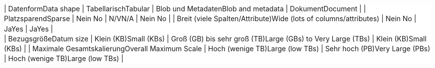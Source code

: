 | <span data-ttu-id="2a24a-342">Datenform</span><span class="sxs-lookup"><span data-stu-id="2a24a-342">Data shape</span></span> | <span data-ttu-id="2a24a-343">Tabellarisch</span><span class="sxs-lookup"><span data-stu-id="2a24a-343">Tabular</span></span> | <span data-ttu-id="2a24a-344">Blob und Metadaten</span><span class="sxs-lookup"><span data-stu-id="2a24a-344">Blob and metadata</span></span> | <span data-ttu-id="2a24a-345">Dokument</span><span class="sxs-lookup"><span data-stu-id="2a24a-345">Document</span></span> |
| <span data-ttu-id="2a24a-346">Platzsparend</span><span class="sxs-lookup"><span data-stu-id="2a24a-346">Sparse</span></span> | <span data-ttu-id="2a24a-347">Nein </span><span class="sxs-lookup"><span data-stu-id="2a24a-347">No</span></span> | <span data-ttu-id="2a24a-348">N/V</span><span class="sxs-lookup"><span data-stu-id="2a24a-348">N/A</span></span> | <span data-ttu-id="2a24a-349">Nein </span><span class="sxs-lookup"><span data-stu-id="2a24a-349">No</span></span> | 
| <span data-ttu-id="2a24a-350">Breit (viele Spalten/Attribute)</span><span class="sxs-lookup"><span data-stu-id="2a24a-350">Wide (lots of columns/attributes)</span></span> |  <span data-ttu-id="2a24a-351">Nein </span><span class="sxs-lookup"><span data-stu-id="2a24a-351">No</span></span> | <span data-ttu-id="2a24a-352">Ja</span><span class="sxs-lookup"><span data-stu-id="2a24a-352">Yes</span></span> | <span data-ttu-id="2a24a-353">Ja</span><span class="sxs-lookup"><span data-stu-id="2a24a-353">Yes</span></span> |  
| <span data-ttu-id="2a24a-354">Bezugsgröße</span><span class="sxs-lookup"><span data-stu-id="2a24a-354">Datum size</span></span> | <span data-ttu-id="2a24a-355">Klein (KB)</span><span class="sxs-lookup"><span data-stu-id="2a24a-355">Small (KBs)</span></span> | <span data-ttu-id="2a24a-356">Groß (GB) bis sehr groß (TB)</span><span class="sxs-lookup"><span data-stu-id="2a24a-356">Large (GBs) to Very Large (TBs)</span></span> | <span data-ttu-id="2a24a-357">Klein (KB)</span><span class="sxs-lookup"><span data-stu-id="2a24a-357">Small (KBs)</span></span> |
| <span data-ttu-id="2a24a-358">Maximale Gesamtskalierung</span><span class="sxs-lookup"><span data-stu-id="2a24a-358">Overall Maximum Scale</span></span> | <span data-ttu-id="2a24a-359">Hoch (wenige TB)</span><span class="sxs-lookup"><span data-stu-id="2a24a-359">Large (low TBs)</span></span>  | <span data-ttu-id="2a24a-360">Sehr hoch (PB)</span><span class="sxs-lookup"><span data-stu-id="2a24a-360">Very Large (PBs)</span></span> | <span data-ttu-id="2a24a-361">Hoch (wenige TB)</span><span class="sxs-lookup"><span data-stu-id="2a24a-361">Large (low TBs)</span></span> | 

